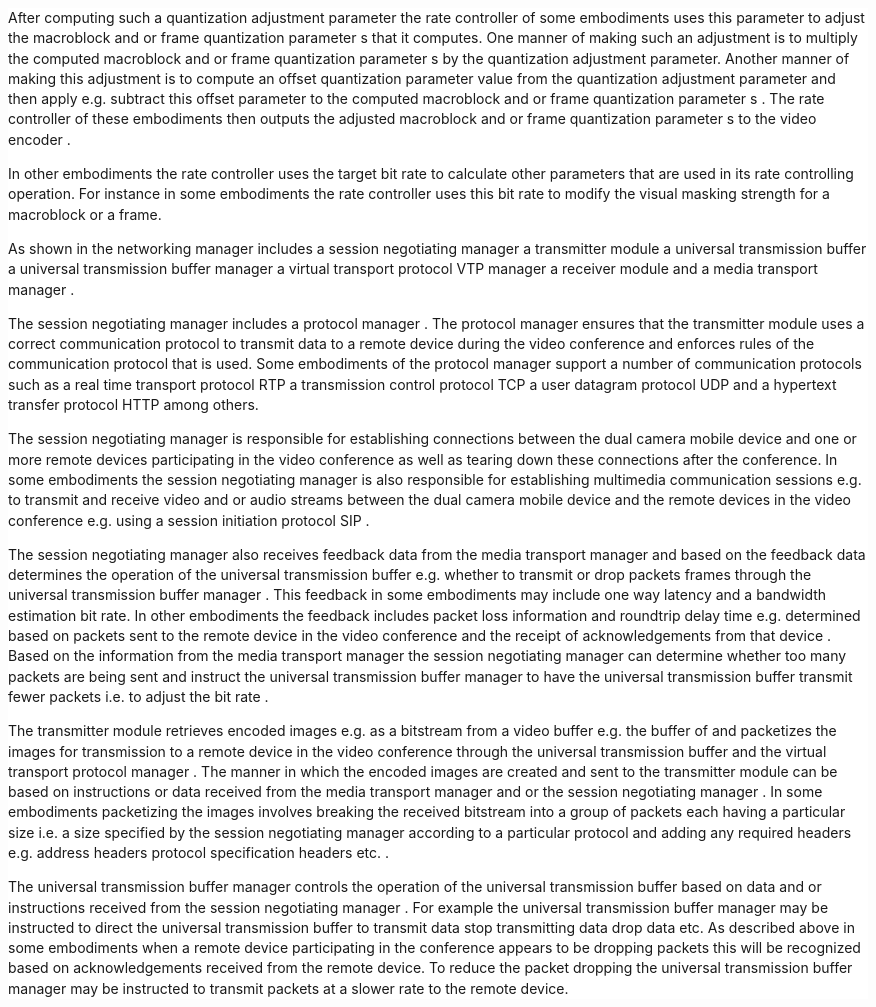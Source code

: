 After computing such a quantization adjustment parameter the rate controller of some embodiments uses this parameter to adjust the macroblock and or frame quantization parameter s that it computes. One manner of making such an adjustment is to multiply the computed macroblock and or frame quantization parameter s by the quantization adjustment parameter. Another manner of making this adjustment is to compute an offset quantization parameter value from the quantization adjustment parameter and then apply e.g. subtract this offset parameter to the computed macroblock and or frame quantization parameter s . The rate controller of these embodiments then outputs the adjusted macroblock and or frame quantization parameter s to the video encoder .

In other embodiments the rate controller uses the target bit rate to calculate other parameters that are used in its rate controlling operation. For instance in some embodiments the rate controller uses this bit rate to modify the visual masking strength for a macroblock or a frame.

As shown in the networking manager includes a session negotiating manager a transmitter module a universal transmission buffer a universal transmission buffer manager a virtual transport protocol VTP manager a receiver module and a media transport manager .

The session negotiating manager includes a protocol manager . The protocol manager ensures that the transmitter module uses a correct communication protocol to transmit data to a remote device during the video conference and enforces rules of the communication protocol that is used. Some embodiments of the protocol manager support a number of communication protocols such as a real time transport protocol RTP a transmission control protocol TCP a user datagram protocol UDP and a hypertext transfer protocol HTTP among others.

The session negotiating manager is responsible for establishing connections between the dual camera mobile device and one or more remote devices participating in the video conference as well as tearing down these connections after the conference. In some embodiments the session negotiating manager is also responsible for establishing multimedia communication sessions e.g. to transmit and receive video and or audio streams between the dual camera mobile device and the remote devices in the video conference e.g. using a session initiation protocol SIP .

The session negotiating manager also receives feedback data from the media transport manager and based on the feedback data determines the operation of the universal transmission buffer e.g. whether to transmit or drop packets frames through the universal transmission buffer manager . This feedback in some embodiments may include one way latency and a bandwidth estimation bit rate. In other embodiments the feedback includes packet loss information and roundtrip delay time e.g. determined based on packets sent to the remote device in the video conference and the receipt of acknowledgements from that device . Based on the information from the media transport manager the session negotiating manager can determine whether too many packets are being sent and instruct the universal transmission buffer manager to have the universal transmission buffer transmit fewer packets i.e. to adjust the bit rate .

The transmitter module retrieves encoded images e.g. as a bitstream from a video buffer e.g. the buffer of and packetizes the images for transmission to a remote device in the video conference through the universal transmission buffer and the virtual transport protocol manager . The manner in which the encoded images are created and sent to the transmitter module can be based on instructions or data received from the media transport manager and or the session negotiating manager . In some embodiments packetizing the images involves breaking the received bitstream into a group of packets each having a particular size i.e. a size specified by the session negotiating manager according to a particular protocol and adding any required headers e.g. address headers protocol specification headers etc. .

The universal transmission buffer manager controls the operation of the universal transmission buffer based on data and or instructions received from the session negotiating manager . For example the universal transmission buffer manager may be instructed to direct the universal transmission buffer to transmit data stop transmitting data drop data etc. As described above in some embodiments when a remote device participating in the conference appears to be dropping packets this will be recognized based on acknowledgements received from the remote device. To reduce the packet dropping the universal transmission buffer manager may be instructed to transmit packets at a slower rate to the remote device.
